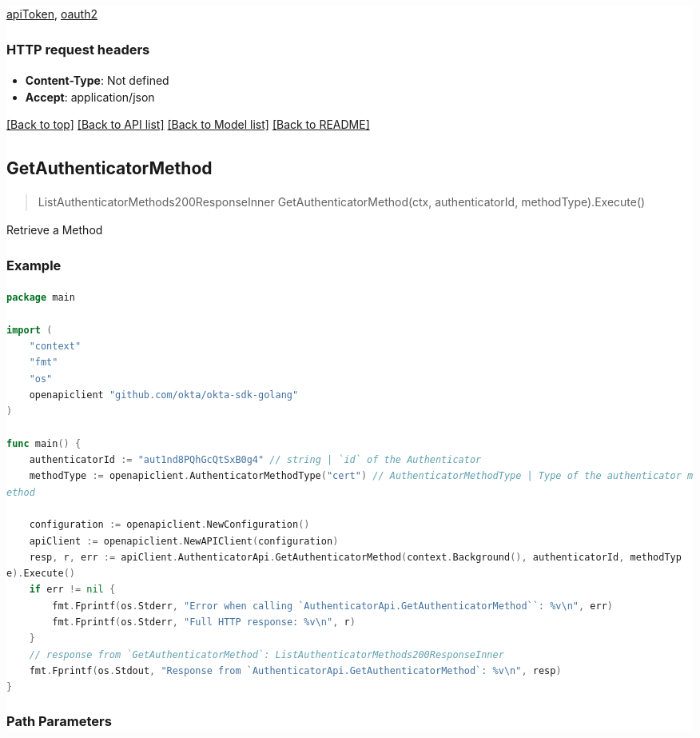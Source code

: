 [apiToken](../README.md#apiToken), [oauth2](../README.md#oauth2)

### HTTP request headers

- **Content-Type**: Not defined
- **Accept**: application/json

[[Back to top]](#) [[Back to API list]](../README.md#documentation-for-api-endpoints)
[[Back to Model list]](../README.md#documentation-for-models)
[[Back to README]](../README.md)


## GetAuthenticatorMethod

> ListAuthenticatorMethods200ResponseInner GetAuthenticatorMethod(ctx, authenticatorId, methodType).Execute()

Retrieve a Method



### Example

```go
package main

import (
    "context"
    "fmt"
    "os"
    openapiclient "github.com/okta/okta-sdk-golang"
)

func main() {
    authenticatorId := "aut1nd8PQhGcQtSxB0g4" // string | `id` of the Authenticator
    methodType := openapiclient.AuthenticatorMethodType("cert") // AuthenticatorMethodType | Type of the authenticator method

    configuration := openapiclient.NewConfiguration()
    apiClient := openapiclient.NewAPIClient(configuration)
    resp, r, err := apiClient.AuthenticatorApi.GetAuthenticatorMethod(context.Background(), authenticatorId, methodType).Execute()
    if err != nil {
        fmt.Fprintf(os.Stderr, "Error when calling `AuthenticatorApi.GetAuthenticatorMethod``: %v\n", err)
        fmt.Fprintf(os.Stderr, "Full HTTP response: %v\n", r)
    }
    // response from `GetAuthenticatorMethod`: ListAuthenticatorMethods200ResponseInner
    fmt.Fprintf(os.Stdout, "Response from `AuthenticatorApi.GetAuthenticatorMethod`: %v\n", resp)
}
```

### Path Parameters
